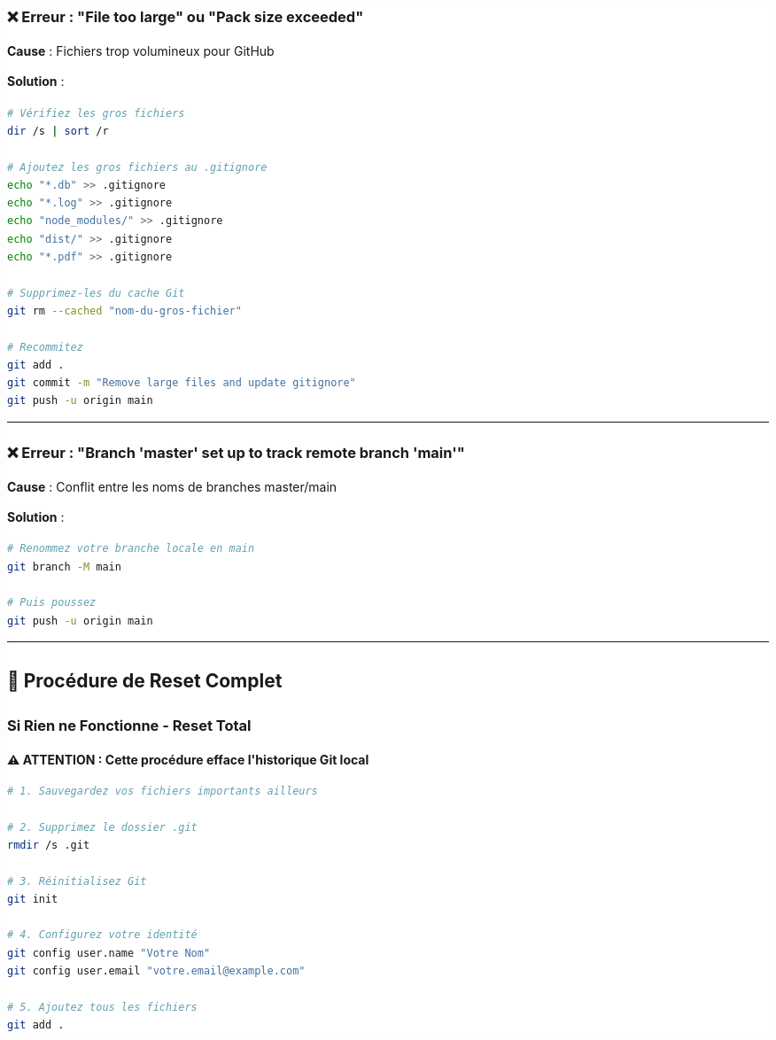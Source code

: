 
### ❌ Erreur : "File too large" ou "Pack size exceeded"

**Cause** : Fichiers trop volumineux pour GitHub

**Solution** :
```bash
# Vérifiez les gros fichiers
dir /s | sort /r

# Ajoutez les gros fichiers au .gitignore
echo "*.db" >> .gitignore
echo "*.log" >> .gitignore
echo "node_modules/" >> .gitignore
echo "dist/" >> .gitignore
echo "*.pdf" >> .gitignore

# Supprimez-les du cache Git
git rm --cached "nom-du-gros-fichier"

# Recommitez
git add .
git commit -m "Remove large files and update gitignore"
git push -u origin main
```

---

### ❌ Erreur : "Branch 'master' set up to track remote branch 'main'"

**Cause** : Conflit entre les noms de branches master/main

**Solution** :
```bash
# Renommez votre branche locale en main
git branch -M main

# Puis poussez
git push -u origin main
```

---

## 🔄 Procédure de Reset Complet

### Si Rien ne Fonctionne - Reset Total

**⚠️ ATTENTION : Cette procédure efface l'historique Git local**

```bash
# 1. Sauvegardez vos fichiers importants ailleurs

# 2. Supprimez le dossier .git
rmdir /s .git

# 3. Réinitialisez Git
git init

# 4. Configurez votre identité
git config user.name "Votre Nom"
git config user.email "votre.email@example.com"

# 5. Ajoutez tous les fichiers
git add .

```